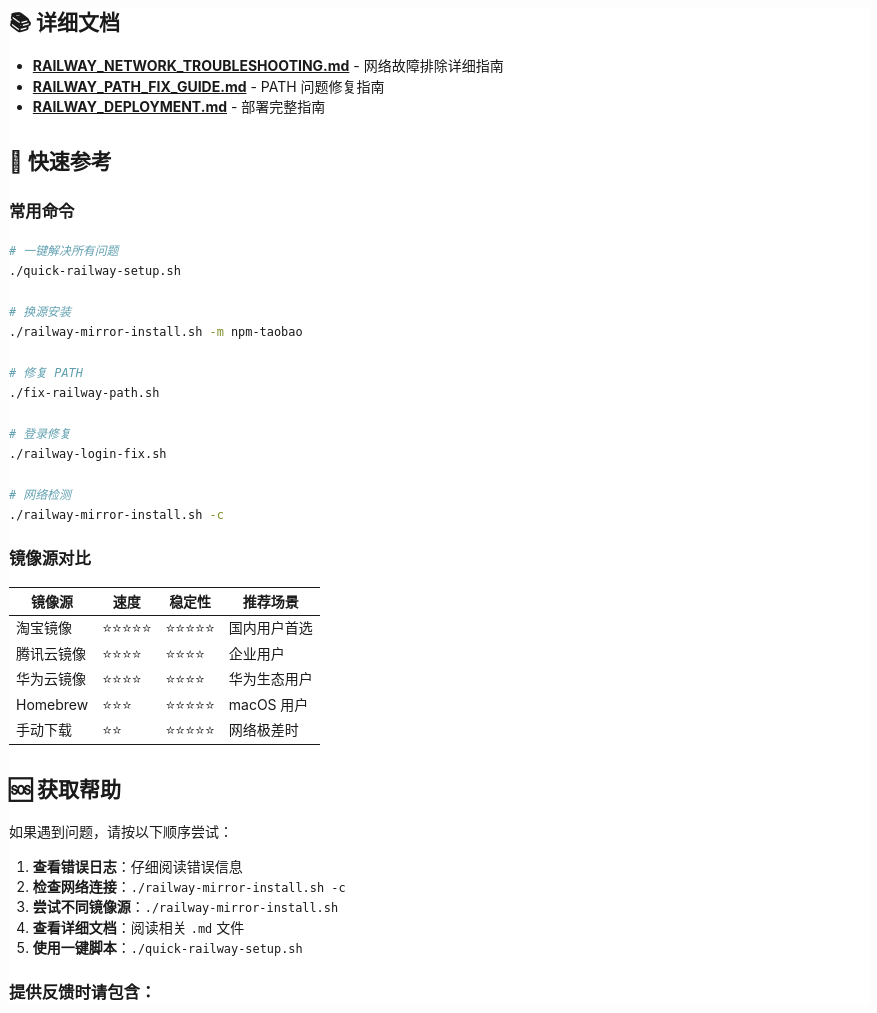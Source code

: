 ## 📚 详细文档

- **[RAILWAY_NETWORK_TROUBLESHOOTING.md](RAILWAY_NETWORK_TROUBLESHOOTING.md)** - 网络故障排除详细指南
- **[RAILWAY_PATH_FIX_GUIDE.md](RAILWAY_PATH_FIX_GUIDE.md)** - PATH 问题修复指南
- **[RAILWAY_DEPLOYMENT.md](RAILWAY_DEPLOYMENT.md)** - 部署完整指南

## 🎯 快速参考

### 常用命令

```bash
# 一键解决所有问题
./quick-railway-setup.sh

# 换源安装
./railway-mirror-install.sh -m npm-taobao

# 修复 PATH
./fix-railway-path.sh

# 登录修复
./railway-login-fix.sh

# 网络检测
./railway-mirror-install.sh -c
```

### 镜像源对比

| 镜像源 | 速度 | 稳定性 | 推荐场景 |
|-------|------|--------|----------|
| 淘宝镜像 | ⭐⭐⭐⭐⭐ | ⭐⭐⭐⭐⭐ | 国内用户首选 |
| 腾讯云镜像 | ⭐⭐⭐⭐ | ⭐⭐⭐⭐ | 企业用户 |
| 华为云镜像 | ⭐⭐⭐⭐ | ⭐⭐⭐⭐ | 华为生态用户 |
| Homebrew | ⭐⭐⭐ | ⭐⭐⭐⭐⭐ | macOS 用户 |
| 手动下载 | ⭐⭐ | ⭐⭐⭐⭐⭐ | 网络极差时 |

## 🆘 获取帮助

如果遇到问题，请按以下顺序尝试：

1. **查看错误日志**：仔细阅读错误信息
2. **检查网络连接**：`./railway-mirror-install.sh -c`
3. **尝试不同镜像源**：`./railway-mirror-install.sh`
4. **查看详细文档**：阅读相关 `.md` 文件
5. **使用一键脚本**：`./quick-railway-setup.sh`

### 提供反馈时请包含：
